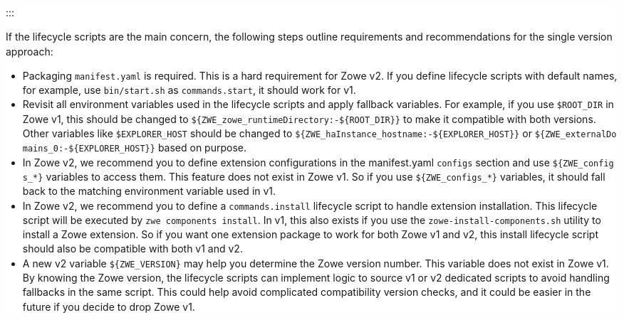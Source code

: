 :::

If the lifecycle scripts are the main concern, the following steps outline requirements and recommendations for the single version approach:

- Packaging `manifest.yaml` is required. This is a hard requirement for Zowe v2. If you define lifecycle scripts with default names, for example, use `bin/start.sh` as `commands.start`, it should work for v1.
- Revisit all environment variables used in the lifecycle scripts and apply fallback variables. For example, if you use `$ROOT_DIR` in Zowe v1, this should be changed to `${ZWE_zowe_runtimeDirectory:-${ROOT_DIR}}` to make it compatible with both versions. Other variables like `$EXPLORER_HOST` should be changed to `${ZWE_haInstance_hostname:-${EXPLORER_HOST}}` or `${ZWE_externalDomains_0:-${EXPLORER_HOST}}` based on purpose.
- In Zowe v2, we recommend you to define extension configurations in the manifest.yaml `configs` section and use `${ZWE_configs_*}` variables to access them. This feature does not exist in Zowe v1. So if you use `${ZWE_configs_*}` variables, it should fall back to the matching environment variable used in v1.
- In Zowe v2, we recommend you to define a `commands.install` lifecycle script to handle extension installation. This lifecycle script will be executed by `zwe components install`. In v1, this also exists if you use the `zowe-install-components.sh` utility to install a Zowe extension. So if you want one extension package to work for both Zowe v1 and v2, this install lifecycle script should also be compatible with both v1 and v2. 
- A new v2 variable `${ZWE_VERSION}` may help you determine the Zowe version number. This variable does not exist in Zowe v1. By knowing the Zowe version, the lifecycle scripts can implement logic to source v1 or v2 dedicated scripts to avoid handling fallbacks in the same script. This could help avoid complicated compatibility version checks, and it could be easier in the future if you decide to drop Zowe v1.
